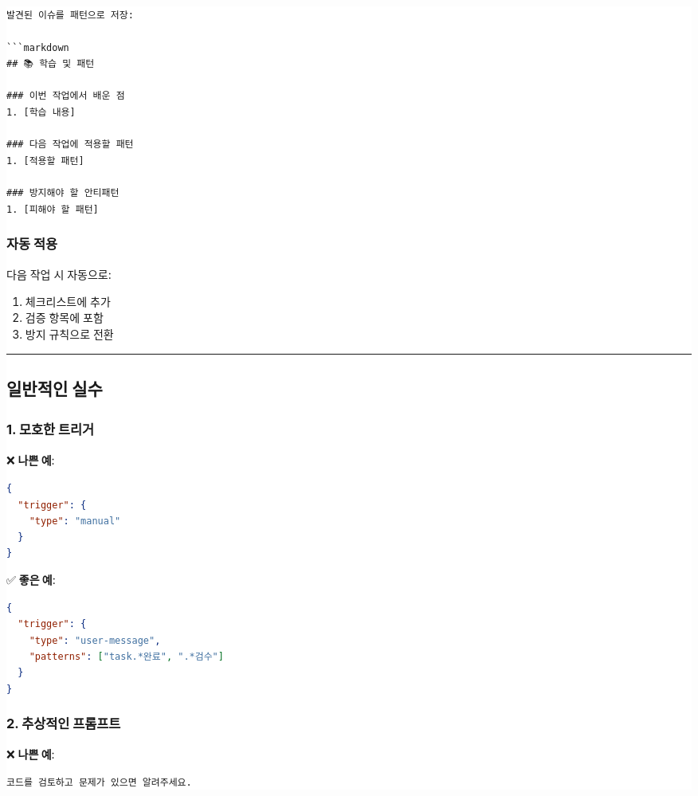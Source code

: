 ```
발견된 이슈를 패턴으로 저장:

```markdown
## 📚 학습 및 패턴

### 이번 작업에서 배운 점
1. [학습 내용]

### 다음 작업에 적용할 패턴
1. [적용할 패턴]

### 방지해야 할 안티패턴
1. [피해야 할 패턴]
```

### 자동 적용

다음 작업 시 자동으로:
1. 체크리스트에 추가
2. 검증 항목에 포함
3. 방지 규칙으로 전환

---

## 일반적인 실수

### 1. 모호한 트리거

❌ **나쁜 예**:
```json
{
  "trigger": {
    "type": "manual"
  }
}
```

✅ **좋은 예**:
```json
{
  "trigger": {
    "type": "user-message",
    "patterns": ["task.*완료", ".*검수"]
  }
}
```

### 2. 추상적인 프롬프트

❌ **나쁜 예**:
```markdown
코드를 검토하고 문제가 있으면 알려주세요.
```
